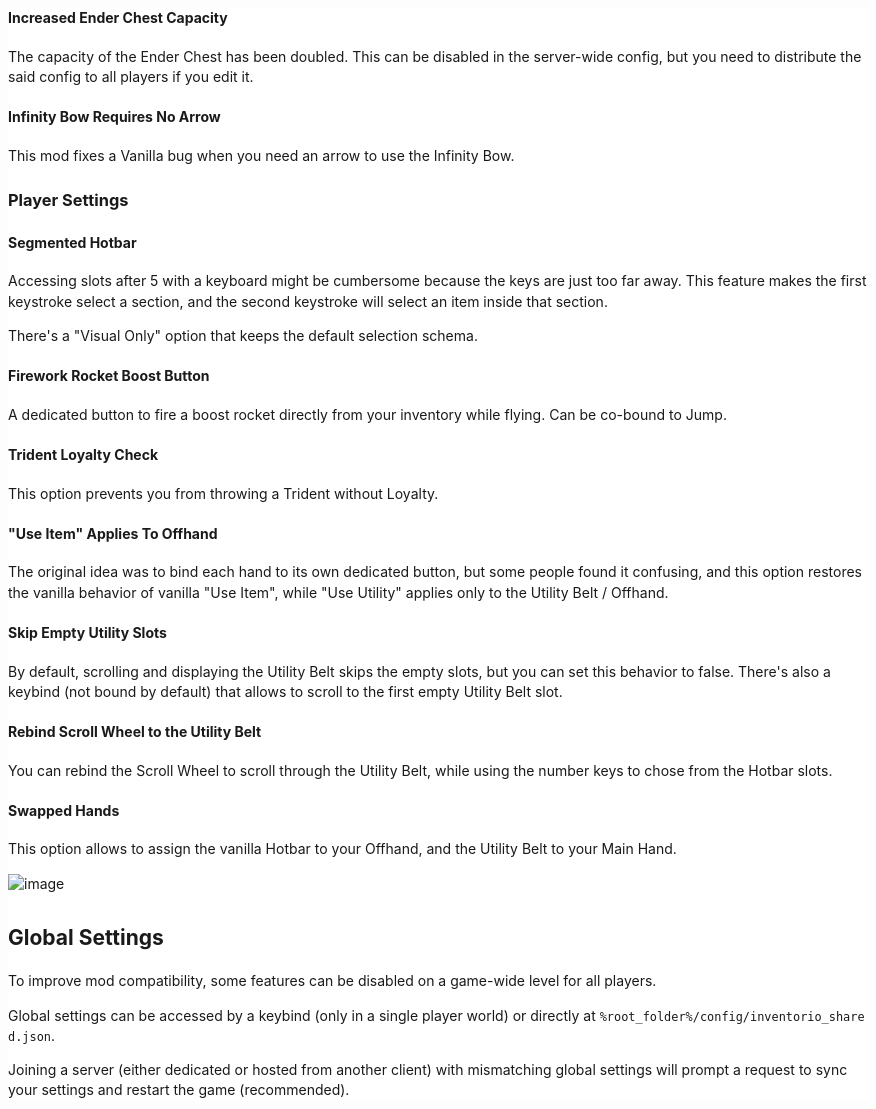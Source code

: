 #### Increased Ender Chest Capacity
The capacity of the Ender Chest has been doubled.
This can be disabled in the server-wide config, but you need to distribute the said config to all players if you edit it.

#### Infinity Bow Requires No Arrow
This mod fixes a Vanilla bug when you need an arrow to use the Infinity Bow.

### Player Settings
#### Segmented Hotbar
Accessing slots after 5 with a keyboard might be cumbersome because the keys are just too far away. This feature makes the first keystroke select a section, and the second keystroke will select an item inside that section.

There's a "Visual Only" option that keeps the default selection schema.

#### Firework Rocket Boost Button
A dedicated button to fire a boost rocket directly from your inventory while flying. Can be co-bound to Jump.

#### Trident Loyalty Check 
This option prevents you from throwing a Trident without Loyalty.

#### "Use Item" Applies To Offhand
The original idea was to bind each hand to its own dedicated button, but some people found it confusing, and this option restores the vanilla behavior of vanilla "Use Item", while "Use Utility" applies only to the Utility Belt / Offhand.     

#### Skip Empty Utility Slots 
By default, scrolling and displaying the Utility Belt skips the empty slots, but you can set this behavior to false. There's also a keybind (not bound by default) that allows to scroll to the first empty Utility Belt slot.   

#### Rebind Scroll Wheel to the Utility Belt
You can rebind the Scroll Wheel to scroll through the Utility Belt, while using the number keys to chose from the Hotbar slots.   

#### Swapped Hands
This option allows to assign the vanilla Hotbar to your Offhand, and the Utility Belt to your Main Hand.

![image](https://user-images.githubusercontent.com/701551/120894901-e828dd00-c644-11eb-86aa-6935ad71002a.png)

## Global Settings
To improve mod compatibility, some features can be disabled on a game-wide level for all players. 

Global settings can be accessed by a keybind (only in a single player world) or directly at `%root_folder%/config/inventorio_shared.json`. 

Joining a server (either dedicated or hosted from another client) with mismatching global settings will prompt a request to sync your settings and restart the game (recommended).
